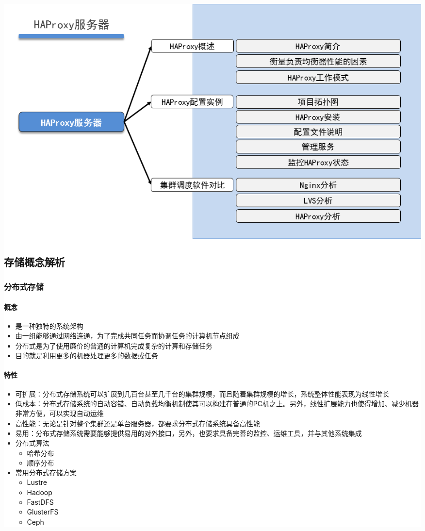 ![img](images/LINUXNSD_V01CLUSTERDAY02_025.png)



## 存储概念解析

### 分布式存储

#### 概念

- 是一种独特的系统架构
- 由一组能够通过网络连通，为了完成共同任务而协调任务的计算机节点组成
- 分布式是为了使用廉价的普通的计算机完成复杂的计算和存储任务
- 目的就是利用更多的机器处理更多的数据或任务

#### 特性

- 可扩展：分布式存储系统可以扩展到几百台甚至几千台的集群规模，而且随着集群规模的增长，系统整体性能表现为线性增长
- 低成本：分布式存储系统的自动容错、自动负载均衡机制使其可以构建在普通的PC机之上。另外，线性扩展能力也使得增加、减少机器非常方便，可以实现自动运维
- 高性能：无论是针对整个集群还是单台服务器，都要求分布式存储系统具备高性能
- 易用：分布式存储系统需要能够提供易用的对外接口，另外，也要求具备完善的监控、运维工具，并与其他系统集成
- 分布式算法
  - 哈希分布
  - 顺序分布
- 常用分布式存储方案
  - Lustre
  - Hadoop
  - FastDFS
  - GlusterFS
  - Ceph
